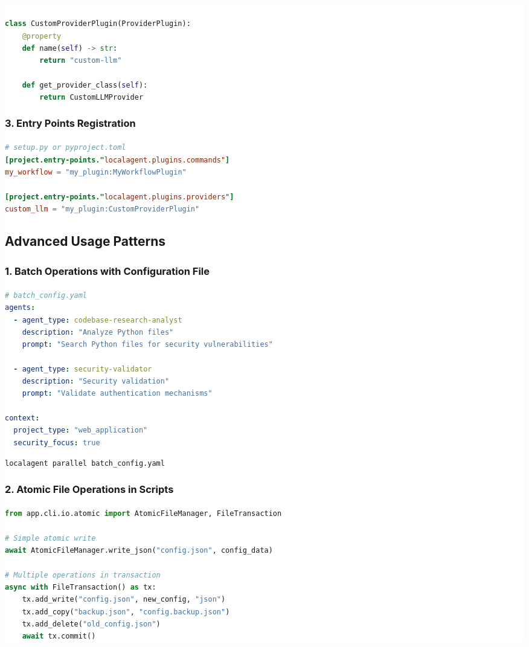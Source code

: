 ```python

class CustomProviderPlugin(ProviderPlugin):
    @property
    def name(self) -> str:
        return "custom-llm"
    
    def get_provider_class(self):
        return CustomLLMProvider
```

### 3. Entry Points Registration

```toml
# setup.py or pyproject.toml
[project.entry-points."localagent.plugins.commands"]
my_workflow = "my_plugin:MyWorkflowPlugin"

[project.entry-points."localagent.plugins.providers"]  
custom_llm = "my_plugin:CustomProviderPlugin"
```

## Advanced Usage Patterns

### 1. Batch Operations with Configuration File

```yaml
# batch_config.yaml
agents:
  - agent_type: codebase-research-analyst
    description: "Analyze Python files"
    prompt: "Search Python files for security vulnerabilities"
  
  - agent_type: security-validator
    description: "Security validation"
    prompt: "Validate authentication mechanisms"

context:
  project_type: "web_application"
  security_focus: true
```

```bash
localagent parallel batch_config.yaml
```

### 2. Atomic File Operations in Scripts

```python
from app.cli.io.atomic import AtomicFileManager, FileTransaction

# Simple atomic write
await AtomicFileManager.write_json("config.json", config_data)

# Multiple operations in transaction
async with FileTransaction() as tx:
    tx.add_write("config.json", new_config, "json")
    tx.add_copy("backup.json", "config.backup.json")  
    tx.add_delete("old_config.json")
    await tx.commit()
```
